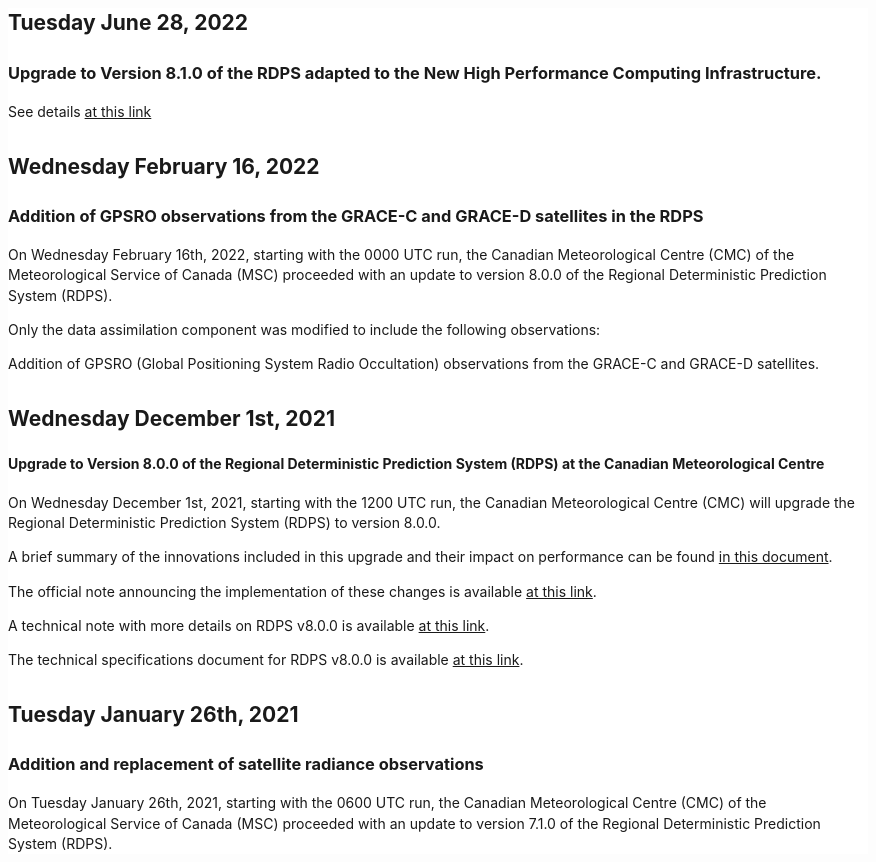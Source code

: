 ## Tuesday June 28, 2022

### Upgrade to Version 8.1.0 of the RDPS adapted to the New High Performance Computing Infrastructure.

See details [at this link](../changelog_multisystems_en.md)

## Wednesday February 16, 2022

### Addition of GPSRO observations from the GRACE-C and GRACE-D satellites in the RDPS

On Wednesday February 16th, 2022, starting with the 0000 UTC run, the Canadian Meteorological Centre (CMC) of the Meteorological Service of Canada (MSC) proceeded with an update to version 8.0.0 of the Regional Deterministic Prediction System (RDPS).

Only the data assimilation component was modified to include the following observations:

Addition of GPSRO (Global Positioning System Radio Occultation) observations from the GRACE-C and GRACE-D satellites.

## Wednesday December 1st, 2021

#### Upgrade to Version 8.0.0 of the Regional Deterministic Prediction System (RDPS) at the Canadian Meteorological Centre

On Wednesday December 1st, 2021, starting with the 1200 UTC run, the Canadian Meteorological Centre (CMC) will upgrade the Regional Deterministic Prediction System (RDPS) to version 8.0.0.

A brief summary of the innovations included in this upgrade and their impact on performance can be found [in this document](https://collaboration.cmc.ec.gc.ca/cmc/cmoi/product_guide/docs/fact_sheets/factsheet_rdps-800_e.pdf).

The official note announcing the implementation of these changes is available [at this link](http://dd.meteo.gc.ca/doc/genots/2021/11/26/NOCN03_CWAO_262118___50159).

A technical note with more details on RDPS v8.0.0 is available [at this link](https://collaboration.cmc.ec.gc.ca/cmc/cmoi/product_guide/docs/tech_notes/technote_rdps-800_e.pdf).

The technical specifications document for RDPS v8.0.0 is available [at this link](https://collaboration.cmc.ec.gc.ca/cmc/cmoi/product_guide/docs/tech_specifications/tech_specifications_RDPS_8.0.0_e.pdf).


## Tuesday January 26th, 2021

### Addition and replacement of satellite radiance observations

On Tuesday January 26th, 2021, starting with the 0600 UTC run, the Canadian Meteorological Centre (CMC) of the Meteorological Service of Canada (MSC) proceeded with an update to version 7.1.0 of the Regional Deterministic Prediction System (RDPS).
